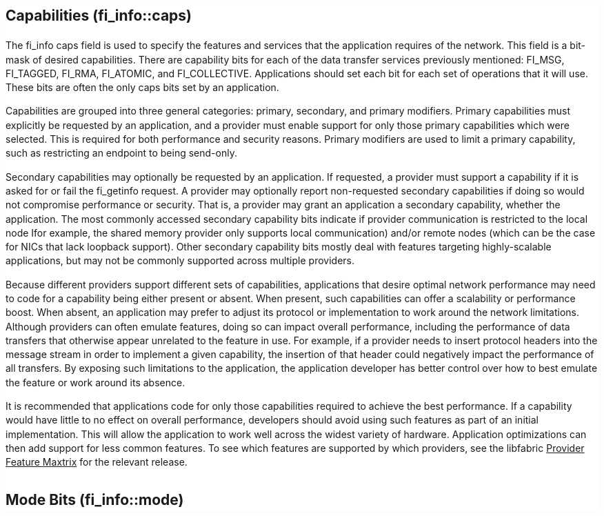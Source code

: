 ## Capabilities (fi_info::caps)

The fi_info caps field is used to specify the features and services that the
application requires of the network.  This field is a bit-mask of desired
capabilities.  There are capability bits for each of the data transfer services
previously mentioned: FI_MSG, FI_TAGGED, FI_RMA, FI_ATOMIC, and FI_COLLECTIVE.
Applications should set each bit for each set of operations that it will use.
These bits are often the only caps bits set by an application.

Capabilities are grouped into three general categories: primary, secondary,
and primary modifiers.  Primary capabilities must explicitly be requested
by an application, and a provider must enable support for only those primary
capabilities which were selected.  This is required for both performance and
security reasons.  Primary modifiers are used to limit a primary capability,
such as restricting an endpoint to being send-only.

Secondary capabilities may optionally be requested by an application.  If
requested, a provider must support a capability if it is asked for or fail
the fi_getinfo request.  A provider may optionally report non-requested
secondary capabilities if doing so would not compromise performance or
security.  That is, a provider may grant an application a secondary capability,
whether the application.  The most commonly accessed secondary capability bits
indicate if provider communication is restricted to the local node Ifor example,
the shared memory provider only supports local communication) and/or remote
nodes (which can be the case for NICs that lack loopback support).  Other
secondary capability bits mostly deal with features targeting highly-scalable
applications, but may not be commonly supported across multiple providers.

Because different providers support different sets of capabilities, applications
that desire optimal network performance may need to code for a capability being
either present or absent.  When present, such capabilities can offer a
scalability or performance boost.  When absent, an application may prefer to
adjust its protocol or implementation to work around the network limitations.
Although providers can often emulate features, doing so can impact overall
performance, including the performance of data transfers that otherwise appear
unrelated to the feature in use.  For example, if a provider needs to insert
protocol headers into the message stream in order to implement a given
capability, the insertion of that header could negatively impact the
performance of all transfers. By exposing such limitations to the application,
the application developer has better control over how to best emulate the
feature or work around its absence.

It is recommended that applications code for only those capabilities required
to achieve the best performance.  If a capability would have little to no
effect on overall performance, developers should avoid using such features as
part of an initial implementation.  This will allow the application to work
well across the widest variety of hardware.  Application optimizations can
then add support for less common features.  To see which features are supported
by which providers, see the libfabric
[Provider Feature Maxtrix](https://github.com/ofiwg/libfabric/wiki/Provider-Feature-Matrix)
for the relevant release.

## Mode Bits (fi_info::mode)
